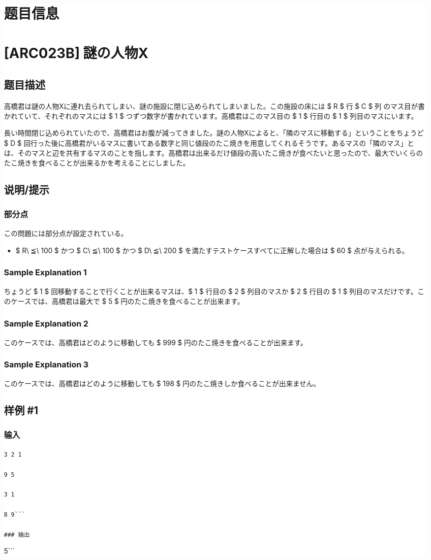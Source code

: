 # 题目信息

# [ARC023B] 謎の人物X

## 题目描述

[problemUrl]: https://atcoder.jp/contests/arc023/tasks/arc023_2

高橋君は謎の人物Xに連れ去られてしまい、謎の施設に閉じ込められてしまいました。この施設の床には $ R $ 行 $ C $ 列 のマス目が書かれていて、それぞれのマスには $ 1 $ つずつ数字が書かれています。高橋君はこのマス目の $ 1 $ 行目の $ 1 $ 列目のマスにいます。

長い時間閉じ込められていたので、高橋君はお腹が減ってきました。謎の人物Xによると、「隣のマスに移動する」ということをちょうど $ D $ 回行った後に高橋君がいるマスに書いてある数字と同じ値段のたこ焼きを用意してくれるそうです。あるマスの「隣のマス」とは、そのマスと辺を共有するマスのことを指します。高橋君は出来るだけ値段の高いたこ焼きが食べたいと思ったので、最大でいくらのたこ焼きを食べることが出来るかを考えることにしました。

## 说明/提示

### 部分点

この問題には部分点が設定されている。

- $ R\ ≦\ 100 $ かつ $ C\ ≦\ 100 $ かつ $ D\ ≦\ 200 $ を満たすテストケースすべてに正解した場合は $ 60 $ 点が与えられる。

### Sample Explanation 1

ちょうど $ 1 $ 回移動することで行くことが出来るマスは、$ 1 $ 行目の $ 2 $ 列目のマスか $ 2 $ 行目の $ 1 $ 列目のマスだけです。このケースでは、高橋君は最大で $ 5 $ 円のたこ焼きを食べることが出来ます。

### Sample Explanation 2

このケースでは、高橋君はどのように移動しても $ 999 $ 円のたこ焼きを食べることが出来ます。

### Sample Explanation 3

このケースでは、高橋君はどのように移動しても $ 198 $ 円のたこ焼きしか食べることが出来ません。

## 样例 #1

### 输入

```
3 2 1

9 5

3 1

8 9```

### 输出

```
5```
